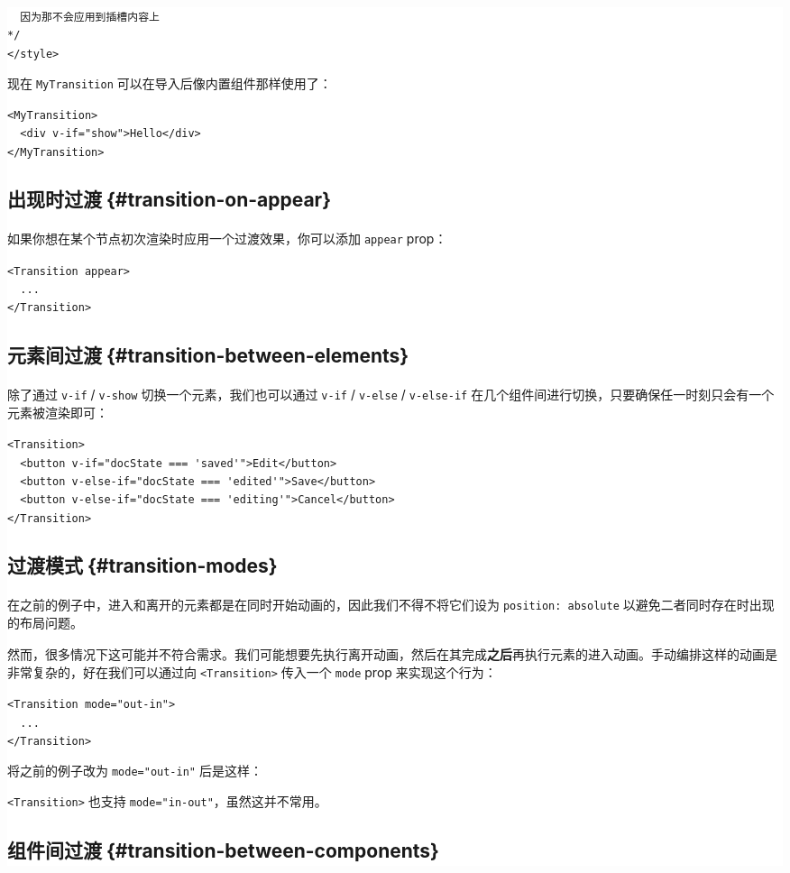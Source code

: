 ```vue{5}
  因为那不会应用到插槽内容上
*/
</style>
```

现在 `MyTransition` 可以在导入后像内置组件那样使用了：

```vue-html
<MyTransition>
  <div v-if="show">Hello</div>
</MyTransition>
```

## 出现时过渡 {#transition-on-appear}

如果你想在某个节点初次渲染时应用一个过渡效果，你可以添加 `appear` prop：

```vue-html
<Transition appear>
  ...
</Transition>
```

## 元素间过渡 {#transition-between-elements}

除了通过 `v-if` / `v-show` 切换一个元素，我们也可以通过 `v-if` / `v-else` / `v-else-if` 在几个组件间进行切换，只要确保任一时刻只会有一个元素被渲染即可：

```vue-html
<Transition>
  <button v-if="docState === 'saved'">Edit</button>
  <button v-else-if="docState === 'edited'">Save</button>
  <button v-else-if="docState === 'editing'">Cancel</button>
</Transition>
```

## 过渡模式 {#transition-modes}

在之前的例子中，进入和离开的元素都是在同时开始动画的，因此我们不得不将它们设为 `position: absolute` 以避免二者同时存在时出现的布局问题。

然而，很多情况下这可能并不符合需求。我们可能想要先执行离开动画，然后在其完成**之后**再执行元素的进入动画。手动编排这样的动画是非常复杂的，好在我们可以通过向 `<Transition>` 传入一个 `mode` prop 来实现这个行为：

```vue-html
<Transition mode="out-in">
  ...
</Transition>
```

将之前的例子改为 `mode="out-in"` 后是这样：

`<Transition>` 也支持 `mode="in-out"`，虽然这并不常用。

## 组件间过渡 {#transition-between-components}
